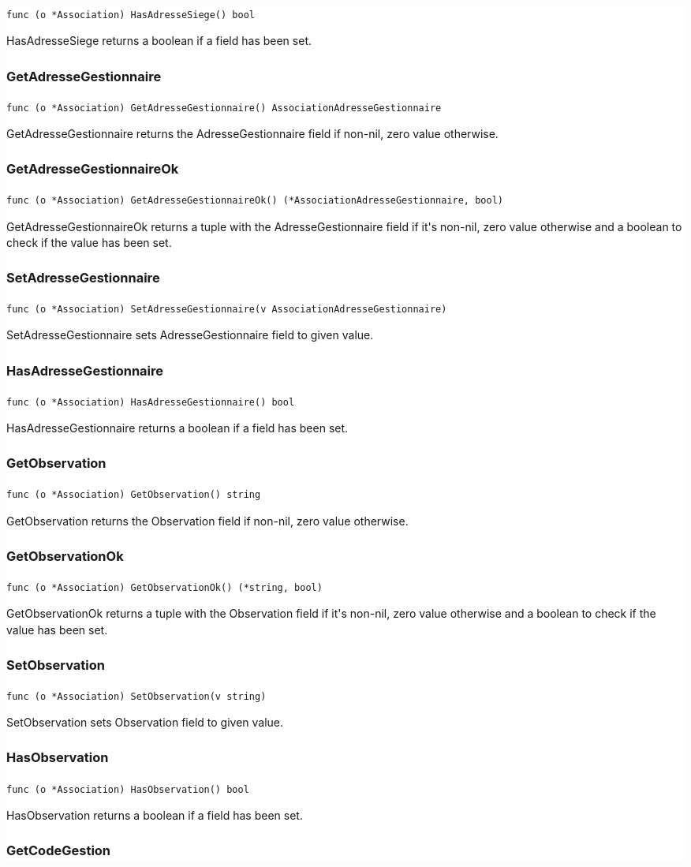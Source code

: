 `func (o *Association) HasAdresseSiege() bool`

HasAdresseSiege returns a boolean if a field has been set.

### GetAdresseGestionnaire

`func (o *Association) GetAdresseGestionnaire() AssociationAdresseGestionnaire`

GetAdresseGestionnaire returns the AdresseGestionnaire field if non-nil, zero value otherwise.

### GetAdresseGestionnaireOk

`func (o *Association) GetAdresseGestionnaireOk() (*AssociationAdresseGestionnaire, bool)`

GetAdresseGestionnaireOk returns a tuple with the AdresseGestionnaire field if it's non-nil, zero value otherwise
and a boolean to check if the value has been set.

### SetAdresseGestionnaire

`func (o *Association) SetAdresseGestionnaire(v AssociationAdresseGestionnaire)`

SetAdresseGestionnaire sets AdresseGestionnaire field to given value.

### HasAdresseGestionnaire

`func (o *Association) HasAdresseGestionnaire() bool`

HasAdresseGestionnaire returns a boolean if a field has been set.

### GetObservation

`func (o *Association) GetObservation() string`

GetObservation returns the Observation field if non-nil, zero value otherwise.

### GetObservationOk

`func (o *Association) GetObservationOk() (*string, bool)`

GetObservationOk returns a tuple with the Observation field if it's non-nil, zero value otherwise
and a boolean to check if the value has been set.

### SetObservation

`func (o *Association) SetObservation(v string)`

SetObservation sets Observation field to given value.

### HasObservation

`func (o *Association) HasObservation() bool`

HasObservation returns a boolean if a field has been set.

### GetCodeGestion
